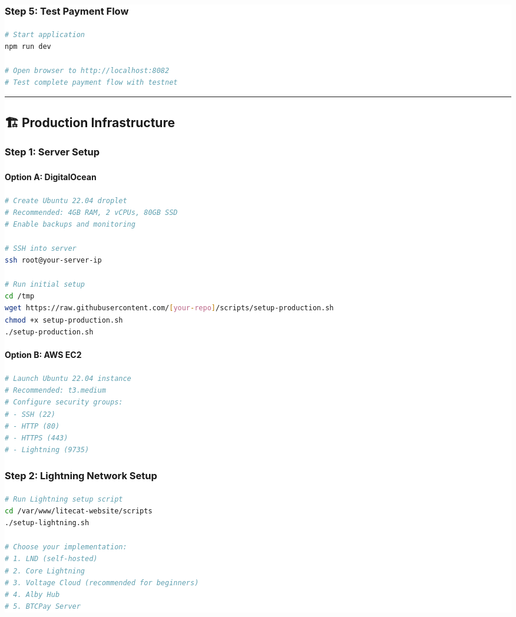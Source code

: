 ### Step 5: Test Payment Flow
```bash
# Start application
npm run dev

# Open browser to http://localhost:8082
# Test complete payment flow with testnet
```

---

## 🏗️ Production Infrastructure

### Step 1: Server Setup

#### Option A: DigitalOcean
```bash
# Create Ubuntu 22.04 droplet
# Recommended: 4GB RAM, 2 vCPUs, 80GB SSD
# Enable backups and monitoring

# SSH into server
ssh root@your-server-ip

# Run initial setup
cd /tmp
wget https://raw.githubusercontent.com/[your-repo]/scripts/setup-production.sh
chmod +x setup-production.sh
./setup-production.sh
```

#### Option B: AWS EC2
```bash
# Launch Ubuntu 22.04 instance
# Recommended: t3.medium
# Configure security groups:
# - SSH (22)
# - HTTP (80)
# - HTTPS (443)
# - Lightning (9735)
```

### Step 2: Lightning Network Setup
```bash
# Run Lightning setup script
cd /var/www/litecat-website/scripts
./setup-lightning.sh

# Choose your implementation:
# 1. LND (self-hosted)
# 2. Core Lightning
# 3. Voltage Cloud (recommended for beginners)
# 4. Alby Hub
# 5. BTCPay Server
```
